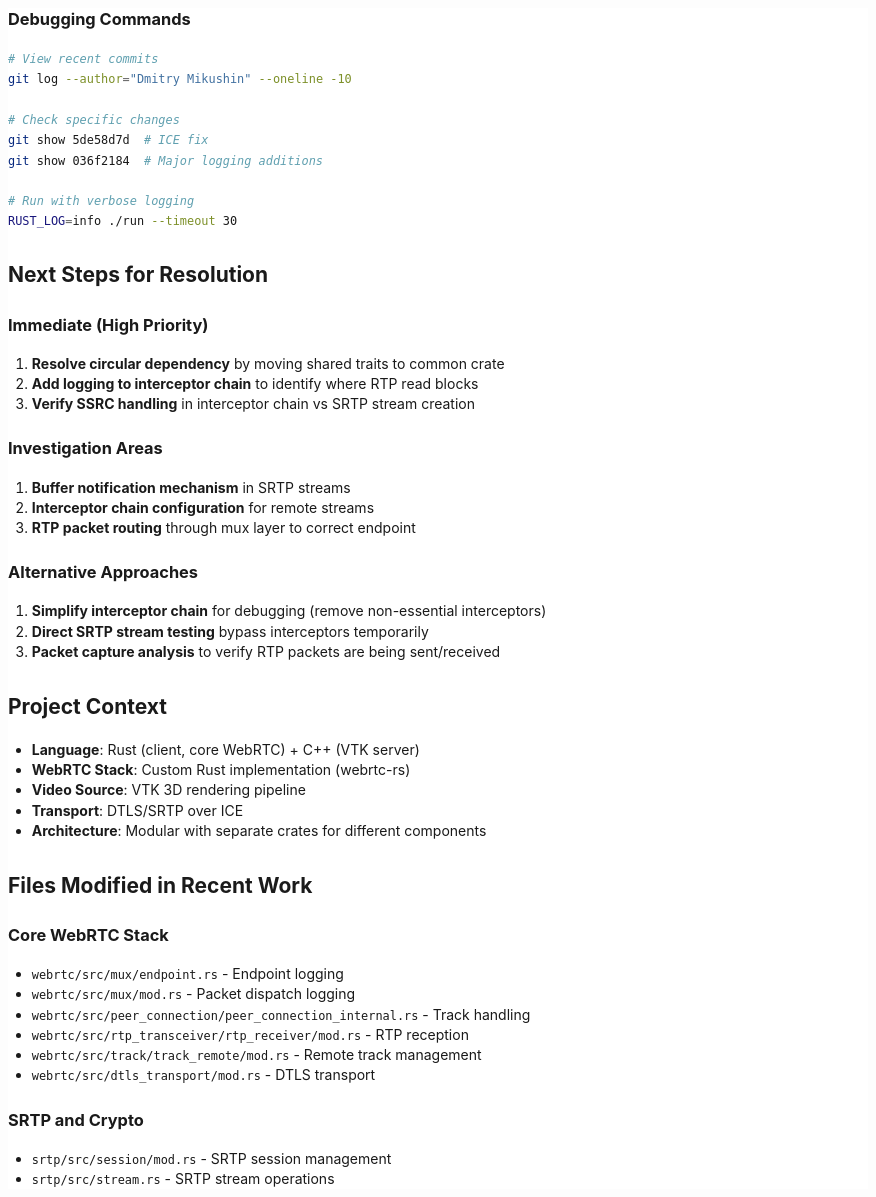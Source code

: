 ### Debugging Commands
```bash
# View recent commits
git log --author="Dmitry Mikushin" --oneline -10

# Check specific changes
git show 5de58d7d  # ICE fix
git show 036f2184  # Major logging additions

# Run with verbose logging
RUST_LOG=info ./run --timeout 30
```

## Next Steps for Resolution

### Immediate (High Priority)
1. **Resolve circular dependency** by moving shared traits to common crate
2. **Add logging to interceptor chain** to identify where RTP read blocks
3. **Verify SSRC handling** in interceptor chain vs SRTP stream creation

### Investigation Areas
1. **Buffer notification mechanism** in SRTP streams
2. **Interceptor chain configuration** for remote streams  
3. **RTP packet routing** through mux layer to correct endpoint

### Alternative Approaches
1. **Simplify interceptor chain** for debugging (remove non-essential interceptors)
2. **Direct SRTP stream testing** bypass interceptors temporarily
3. **Packet capture analysis** to verify RTP packets are being sent/received

## Project Context
- **Language**: Rust (client, core WebRTC) + C++ (VTK server)
- **WebRTC Stack**: Custom Rust implementation (webrtc-rs)
- **Video Source**: VTK 3D rendering pipeline
- **Transport**: DTLS/SRTP over ICE
- **Architecture**: Modular with separate crates for different components

## Files Modified in Recent Work
### Core WebRTC Stack
- `webrtc/src/mux/endpoint.rs` - Endpoint logging
- `webrtc/src/mux/mod.rs` - Packet dispatch logging  
- `webrtc/src/peer_connection/peer_connection_internal.rs` - Track handling
- `webrtc/src/rtp_transceiver/rtp_receiver/mod.rs` - RTP reception
- `webrtc/src/track/track_remote/mod.rs` - Remote track management
- `webrtc/src/dtls_transport/mod.rs` - DTLS transport

### SRTP and Crypto
- `srtp/src/session/mod.rs` - SRTP session management
- `srtp/src/stream.rs` - SRTP stream operations
